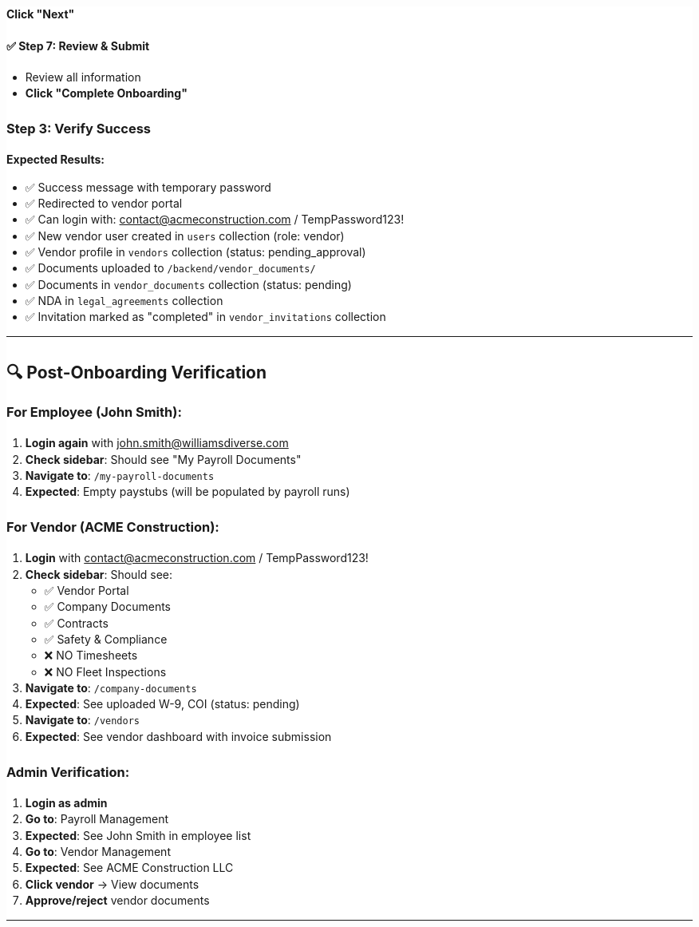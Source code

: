 **Click "Next"**

#### ✅ Step 7: Review & Submit
- Review all information
- **Click "Complete Onboarding"**

### Step 3: Verify Success
**Expected Results:**
- ✅ Success message with temporary password
- ✅ Redirected to vendor portal
- ✅ Can login with: contact@acmeconstruction.com / TempPassword123!
- ✅ New vendor user created in `users` collection (role: vendor)
- ✅ Vendor profile in `vendors` collection (status: pending_approval)
- ✅ Documents uploaded to `/backend/vendor_documents/`
- ✅ Documents in `vendor_documents` collection (status: pending)
- ✅ NDA in `legal_agreements` collection
- ✅ Invitation marked as "completed" in `vendor_invitations` collection

---

## 🔍 Post-Onboarding Verification

### For Employee (John Smith):
1. **Login again** with john.smith@williamsdiverse.com
2. **Check sidebar**: Should see "My Payroll Documents"
3. **Navigate to**: `/my-payroll-documents`
4. **Expected**: Empty paystubs (will be populated by payroll runs)

### For Vendor (ACME Construction):
1. **Login** with contact@acmeconstruction.com / TempPassword123!
2. **Check sidebar**: Should see:
   - ✅ Vendor Portal
   - ✅ Company Documents
   - ✅ Contracts
   - ✅ Safety & Compliance
   - ❌ NO Timesheets
   - ❌ NO Fleet Inspections
3. **Navigate to**: `/company-documents`
4. **Expected**: See uploaded W-9, COI (status: pending)
5. **Navigate to**: `/vendors`
6. **Expected**: See vendor dashboard with invoice submission

### Admin Verification:
1. **Login as admin**
2. **Go to**: Payroll Management
3. **Expected**: See John Smith in employee list
4. **Go to**: Vendor Management
5. **Expected**: See ACME Construction LLC
6. **Click vendor** → View documents
7. **Approve/reject** vendor documents

---